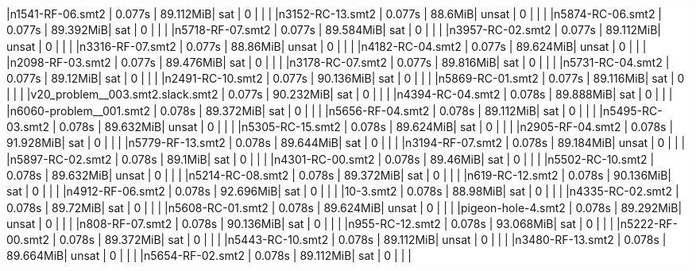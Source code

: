 |n1541-RF-06.smt2                                             |    0.077s | 89.112MiB| sat | 0 |  |  |
|n3152-RC-13.smt2                                             |    0.077s | 88.6MiB| unsat | 0 |  |  |
|n5874-RC-06.smt2                                             |    0.077s | 89.392MiB| sat | 0 |  |  |
|n5718-RF-07.smt2                                             |    0.077s | 89.584MiB| sat | 0 |  |  |
|n3957-RC-02.smt2                                             |    0.077s | 89.112MiB| unsat | 0 |  |  |
|n3316-RF-07.smt2                                             |    0.077s | 88.86MiB| unsat | 0 |  |  |
|n4182-RC-04.smt2                                             |    0.077s | 89.624MiB| unsat | 0 |  |  |
|n2098-RF-03.smt2                                             |    0.077s | 89.476MiB| sat | 0 |  |  |
|n3178-RC-07.smt2                                             |    0.077s | 89.816MiB| sat | 0 |  |  |
|n5731-RC-04.smt2                                             |    0.077s | 89.12MiB| sat | 0 |  |  |
|n2491-RC-10.smt2                                             |    0.077s | 90.136MiB| sat | 0 |  |  |
|n5869-RC-01.smt2                                             |    0.077s | 89.116MiB| sat | 0 |  |  |
|v20_problem__003.smt2.slack.smt2                             |    0.077s | 90.232MiB| sat | 0 |  |  |
|n4394-RC-04.smt2                                             |    0.078s | 89.888MiB| sat | 0 |  |  |
|n6060-problem__001.smt2                                      |    0.078s | 89.372MiB| sat | 0 |  |  |
|n5656-RF-04.smt2                                             |    0.078s | 89.112MiB| sat | 0 |  |  |
|n5495-RC-03.smt2                                             |    0.078s | 89.632MiB| unsat | 0 |  |  |
|n5305-RC-15.smt2                                             |    0.078s | 89.624MiB| sat | 0 |  |  |
|n2905-RF-04.smt2                                             |    0.078s | 91.928MiB| sat | 0 |  |  |
|n5779-RF-13.smt2                                             |    0.078s | 89.644MiB| sat | 0 |  |  |
|n3194-RF-07.smt2                                             |    0.078s | 89.184MiB| unsat | 0 |  |  |
|n5897-RC-02.smt2                                             |    0.078s | 89.1MiB| sat | 0 |  |  |
|n4301-RC-00.smt2                                             |    0.078s | 89.46MiB| sat | 0 |  |  |
|n5502-RC-10.smt2                                             |    0.078s | 89.632MiB| unsat | 0 |  |  |
|n5214-RC-08.smt2                                             |    0.078s | 89.372MiB| sat | 0 |  |  |
|n619-RC-12.smt2                                              |    0.078s | 90.136MiB| sat | 0 |  |  |
|n4912-RF-06.smt2                                             |    0.078s | 92.696MiB| sat | 0 |  |  |
|10-3.smt2                                                    |    0.078s | 88.98MiB| sat | 0 |  |  |
|n4335-RC-02.smt2                                             |    0.078s | 89.72MiB| sat | 0 |  |  |
|n5608-RC-01.smt2                                             |    0.078s | 89.624MiB| unsat | 0 |  |  |
|pigeon-hole-4.smt2                                           |    0.078s | 89.292MiB| unsat | 0 |  |  |
|n808-RF-07.smt2                                              |    0.078s | 90.136MiB| sat | 0 |  |  |
|n955-RC-12.smt2                                              |    0.078s | 93.068MiB| sat | 0 |  |  |
|n5222-RF-00.smt2                                             |    0.078s | 89.372MiB| sat | 0 |  |  |
|n5443-RC-10.smt2                                             |    0.078s | 89.112MiB| unsat | 0 |  |  |
|n3480-RF-13.smt2                                             |    0.078s | 89.664MiB| unsat | 0 |  |  |
|n5654-RF-02.smt2                                             |    0.078s | 89.112MiB| sat | 0 |  |  |